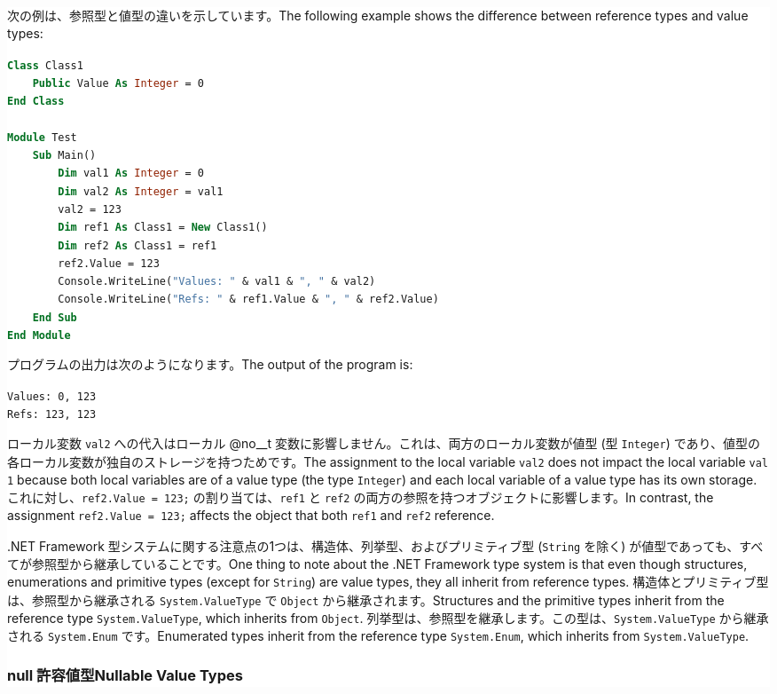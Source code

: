 <span data-ttu-id="3b12e-124">次の例は、参照型と値型の違いを示しています。</span><span class="sxs-lookup"><span data-stu-id="3b12e-124">The following example shows the difference between reference types and value types:</span></span>

```vb
Class Class1
    Public Value As Integer = 0
End Class

Module Test
    Sub Main()
        Dim val1 As Integer = 0
        Dim val2 As Integer = val1
        val2 = 123
        Dim ref1 As Class1 = New Class1()
        Dim ref2 As Class1 = ref1
        ref2.Value = 123
        Console.WriteLine("Values: " & val1 & ", " & val2)
        Console.WriteLine("Refs: " & ref1.Value & ", " & ref2.Value)
    End Sub
End Module
```

<span data-ttu-id="3b12e-125">プログラムの出力は次のようになります。</span><span class="sxs-lookup"><span data-stu-id="3b12e-125">The output of the program is:</span></span>

```console
Values: 0, 123
Refs: 123, 123
```

<span data-ttu-id="3b12e-126">ローカル変数 `val2` への代入はローカル @no__t 変数に影響しません。これは、両方のローカル変数が値型 (型 `Integer`) であり、値型の各ローカル変数が独自のストレージを持つためです。</span><span class="sxs-lookup"><span data-stu-id="3b12e-126">The assignment to the local variable `val2` does not impact the local variable `val1` because both local variables are of a value type (the type `Integer`) and each local variable of a value type has its own storage.</span></span> <span data-ttu-id="3b12e-127">これに対し、`ref2.Value = 123;` の割り当ては、`ref1` と `ref2` の両方の参照を持つオブジェクトに影響します。</span><span class="sxs-lookup"><span data-stu-id="3b12e-127">In contrast, the assignment `ref2.Value = 123;` affects the object that both `ref1` and `ref2` reference.</span></span>

<span data-ttu-id="3b12e-128">.NET Framework 型システムに関する注意点の1つは、構造体、列挙型、およびプリミティブ型 (`String` を除く) が値型であっても、すべてが参照型から継承していることです。</span><span class="sxs-lookup"><span data-stu-id="3b12e-128">One thing to note about the .NET Framework type system is that even though structures, enumerations and primitive types (except for `String`) are value types, they all inherit from reference types.</span></span> <span data-ttu-id="3b12e-129">構造体とプリミティブ型は、参照型から継承される `System.ValueType` で `Object` から継承されます。</span><span class="sxs-lookup"><span data-stu-id="3b12e-129">Structures and the primitive types inherit from the reference type `System.ValueType`, which inherits from `Object`.</span></span> <span data-ttu-id="3b12e-130">列挙型は、参照型を継承します。この型は、`System.ValueType` から継承される `System.Enum` です。</span><span class="sxs-lookup"><span data-stu-id="3b12e-130">Enumerated types inherit from the reference type `System.Enum`, which inherits from `System.ValueType`.</span></span>

### <a name="nullable-value-types"></a><span data-ttu-id="3b12e-131">null 許容値型</span><span class="sxs-lookup"><span data-stu-id="3b12e-131">Nullable Value Types</span></span>
